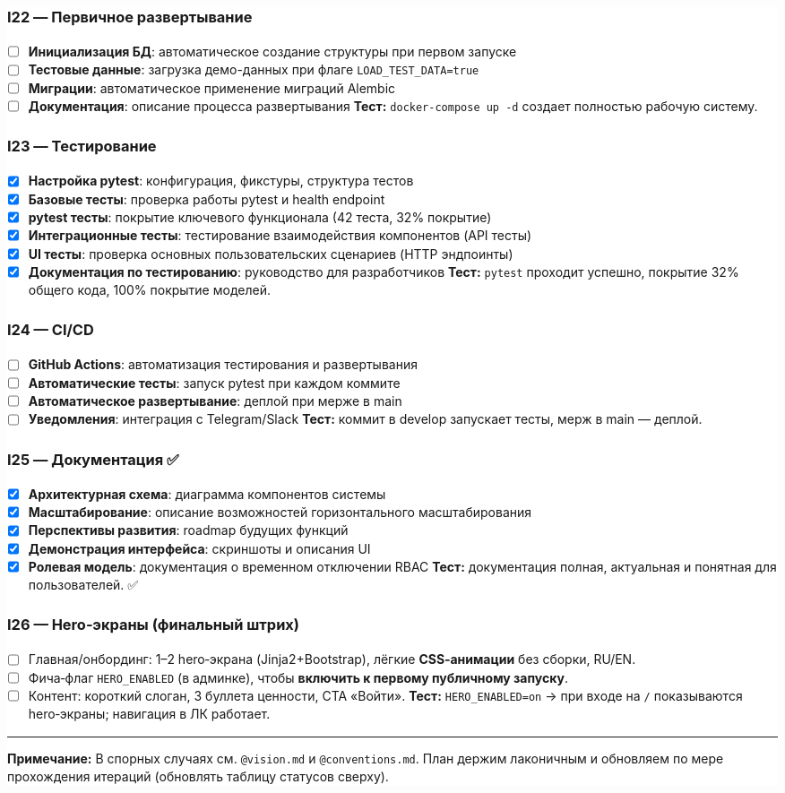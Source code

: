 ### I22 — **Первичное развертывание**
- [ ] **Инициализация БД**: автоматическое создание структуры при первом запуске
- [ ] **Тестовые данные**: загрузка демо-данных при флаге `LOAD_TEST_DATA=true`
- [ ] **Миграции**: автоматическое применение миграций Alembic
- [ ] **Документация**: описание процесса развертывания
**Тест:** `docker-compose up -d` создает полностью рабочую систему.

### I23 — **Тестирование**
- [x] **Настройка pytest**: конфигурация, фикстуры, структура тестов
- [x] **Базовые тесты**: проверка работы pytest и health endpoint
- [x] **pytest тесты**: покрытие ключевого функционала (42 теста, 32% покрытие)
- [x] **Интеграционные тесты**: тестирование взаимодействия компонентов (API тесты)
- [x] **UI тесты**: проверка основных пользовательских сценариев (HTTP эндпоинты)
- [x] **Документация по тестированию**: руководство для разработчиков
**Тест:** `pytest` проходит успешно, покрытие 32% общего кода, 100% покрытие моделей.

### I24 — **CI/CD**
- [ ] **GitHub Actions**: автоматизация тестирования и развертывания
- [ ] **Автоматические тесты**: запуск pytest при каждом коммите
- [ ] **Автоматическое развертывание**: деплой при мерже в main
- [ ] **Уведомления**: интеграция с Telegram/Slack
**Тест:** коммит в develop запускает тесты, мерж в main — деплой.

### I25 — **Документация** ✅
- [x] **Архитектурная схема**: диаграмма компонентов системы
- [x] **Масштабирование**: описание возможностей горизонтального масштабирования
- [x] **Перспективы развития**: roadmap будущих функций
- [x] **Демонстрация интерфейса**: скриншоты и описания UI
- [x] **Ролевая модель**: документация о временном отключении RBAC
**Тест:** документация полная, актуальная и понятная для пользователей. ✅

### I26 — **Hero‑экраны** (финальный штрих)
- [ ] Главная/онбординг: 1–2 hero‑экрана (Jinja2+Bootstrap), лёгкие **CSS‑анимации** без сборки, RU/EN.
- [ ] Фича‑флаг `HERO_ENABLED` (в админке), чтобы **включить к первому публичному запуску**.
- [ ] Контент: короткий слоган, 3 буллета ценности, CTA «Войти». 
**Тест:** `HERO_ENABLED=on` → при входе на `/` показываются hero‑экраны; навигация в ЛК работает.

---

**Примечание:** В спорных случаях см. `@vision.md` и `@conventions.md`. План держим лаконичным и обновляем по мере прохождения итераций (обновлять таблицу статусов сверху).


